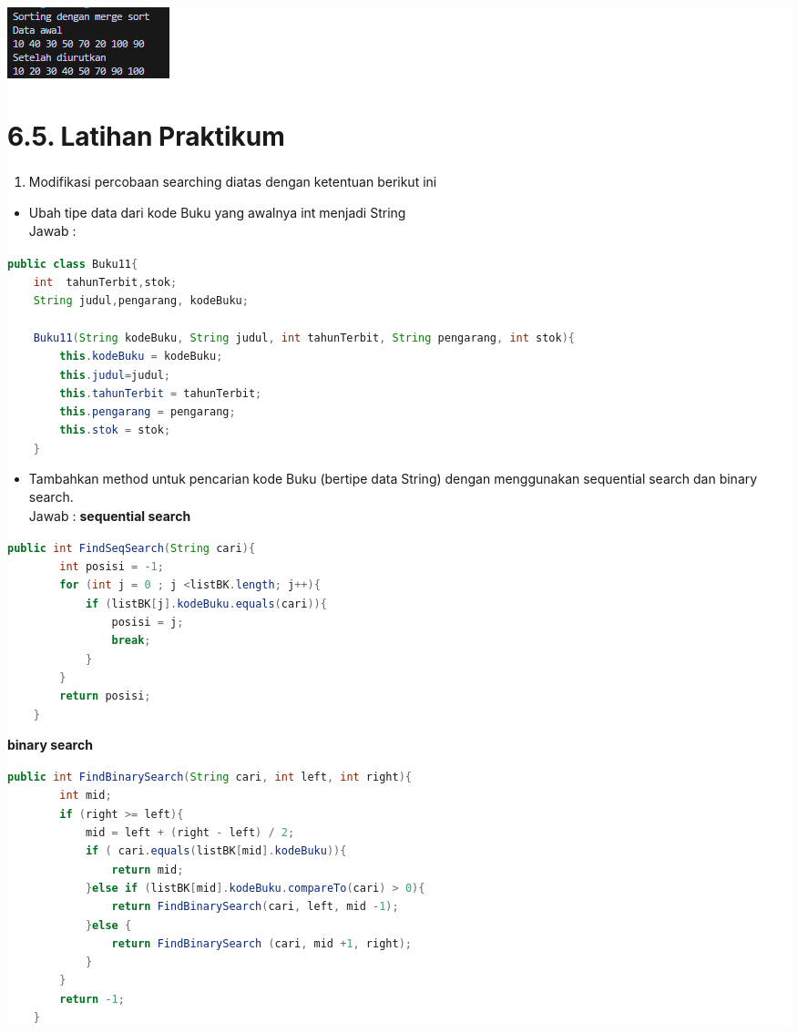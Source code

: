 ![alt text](image-11.png)

# 6.5. Latihan Praktikum

1. Modifikasi percobaan searching diatas dengan ketentuan berikut ini

- Ubah tipe data dari kode Buku yang awalnya int menjadi String <br>
  Jawab :

```java
public class Buku11{
    int  tahunTerbit,stok;
    String judul,pengarang, kodeBuku;

    Buku11(String kodeBuku, String judul, int tahunTerbit, String pengarang, int stok){
        this.kodeBuku = kodeBuku;
        this.judul=judul;
        this.tahunTerbit = tahunTerbit;
        this.pengarang = pengarang;
        this.stok = stok;
    }
```

- Tambahkan method untuk pencarian kode Buku (bertipe data String) dengan menggunakan sequential search dan binary search.<br>
  Jawab :
  <b>sequential search</b><br>

```java
public int FindSeqSearch(String cari){
        int posisi = -1;
        for (int j = 0 ; j <listBK.length; j++){
            if (listBK[j].kodeBuku.equals(cari)){
                posisi = j;
                break;
            }
        }
        return posisi;
    }
```

<b>binary search</b><br>

```java
public int FindBinarySearch(String cari, int left, int right){
        int mid;
        if (right >= left){
            mid = left + (right - left) / 2;
            if ( cari.equals(listBK[mid].kodeBuku)){
                return mid;
            }else if (listBK[mid].kodeBuku.compareTo(cari) > 0){
                return FindBinarySearch(cari, left, mid -1);
            }else {
                return FindBinarySearch (cari, mid +1, right);
            }
        }
        return -1;
    }
```
